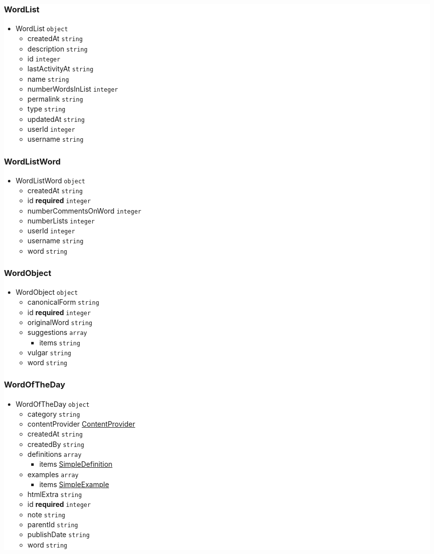 ### WordList
* WordList `object`
  * createdAt `string`
  * description `string`
  * id `integer`
  * lastActivityAt `string`
  * name `string`
  * numberWordsInList `integer`
  * permalink `string`
  * type `string`
  * updatedAt `string`
  * userId `integer`
  * username `string`

### WordListWord
* WordListWord `object`
  * createdAt `string`
  * id **required** `integer`
  * numberCommentsOnWord `integer`
  * numberLists `integer`
  * userId `integer`
  * username `string`
  * word `string`

### WordObject
* WordObject `object`
  * canonicalForm `string`
  * id **required** `integer`
  * originalWord `string`
  * suggestions `array`
    * items `string`
  * vulgar `string`
  * word `string`

### WordOfTheDay
* WordOfTheDay `object`
  * category `string`
  * contentProvider [ContentProvider](#contentprovider)
  * createdAt `string`
  * createdBy `string`
  * definitions `array`
    * items [SimpleDefinition](#simpledefinition)
  * examples `array`
    * items [SimpleExample](#simpleexample)
  * htmlExtra `string`
  * id **required** `integer`
  * note `string`
  * parentId `string`
  * publishDate `string`
  * word `string`
